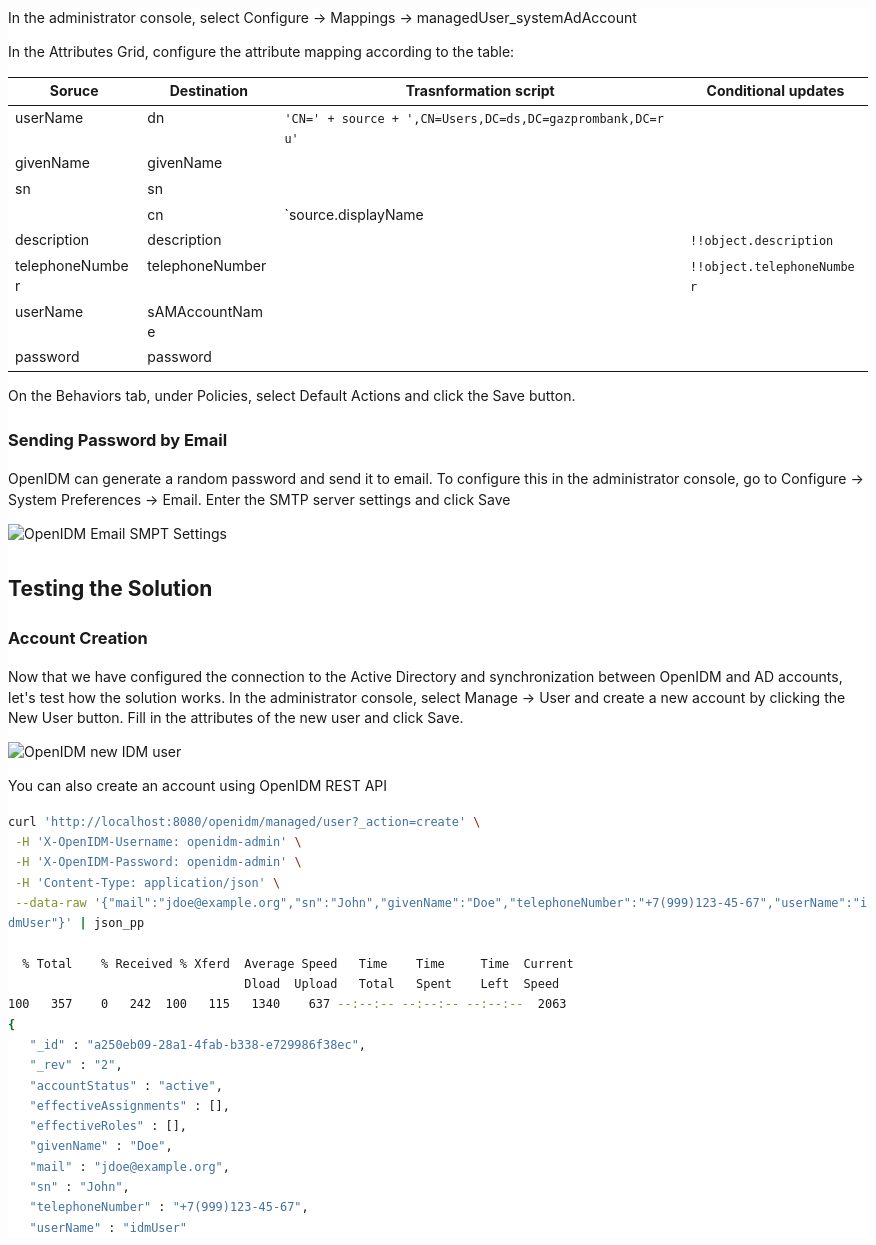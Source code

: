 In the administrator console, select Configure → Mappings → managedUser_systemAdAccount

In the Attributes Grid, configure the attribute mapping according to the table:

| Soruce | Destination | Trasnformation script | Conditional updates |
| --- | --- | --- | --- |
| userName | dn | `'CN=' + source + ',CN=Users,DC=ds,DC=gazprombank,DC=ru'` |  |
| givenName | givenName |  |  |
| sn | sn |  |  |
|  | cn | `source.displayName || (source.givenName + ' ' + [source.sn](http://source.sn/));` |  |
| description | description |  | `!!object.description` |
| telephoneNumber | telephoneNumber |  | `!!object.telephoneNumber` |
| userName | sAMAccountName |  |  |
| password | password |  |  |

On the Behaviors tab, under Policies, select Default Actions and click the Save button.

###  Sending Password by Email

OpenIDM can generate a random password and send it to email. To configure this in the administrator console, go to Configure → System Preferences → Email. Enter the SMTP server settings and click Save

![OpenIDM Email SMPT Settings](https://raw.githubusercontent.com/wiki/OpenIdentityPlatform/OpenIDM/images/openidm-ad/5-openidm-email-settings.png)

## Testing the Solution

### Account Creation

Now that we have configured the connection to the Active Directory and synchronization between OpenIDM and AD accounts, let's test how the solution works. In the administrator console, select Manage → User and create a new account by clicking the New User button. Fill in the attributes of the new user and click Save.

![OpenIDM new IDM user](https://raw.githubusercontent.com/wiki/OpenIdentityPlatform/OpenIDM/images/openidm-ad/6-openidm-new-idmuser.png)

You can also create an account using OpenIDM REST API

```bash
curl 'http://localhost:8080/openidm/managed/user?_action=create' \
 -H 'X-OpenIDM-Username: openidm-admin' \
 -H 'X-OpenIDM-Password: openidm-admin' \
 -H 'Content-Type: application/json' \
 --data-raw '{"mail":"jdoe@example.org","sn":"John","givenName":"Doe","telephoneNumber":"+7(999)123-45-67","userName":"idmUser"}' | json_pp

  % Total    % Received % Xferd  Average Speed   Time    Time     Time  Current
                                 Dload  Upload   Total   Spent    Left  Speed
100   357    0   242  100   115   1340    637 --:--:-- --:--:-- --:--:--  2063
{
   "_id" : "a250eb09-28a1-4fab-b338-e729986f38ec",
   "_rev" : "2",
   "accountStatus" : "active",
   "effectiveAssignments" : [],
   "effectiveRoles" : [],
   "givenName" : "Doe",
   "mail" : "jdoe@example.org",
   "sn" : "John",
   "telephoneNumber" : "+7(999)123-45-67",
   "userName" : "idmUser"
```